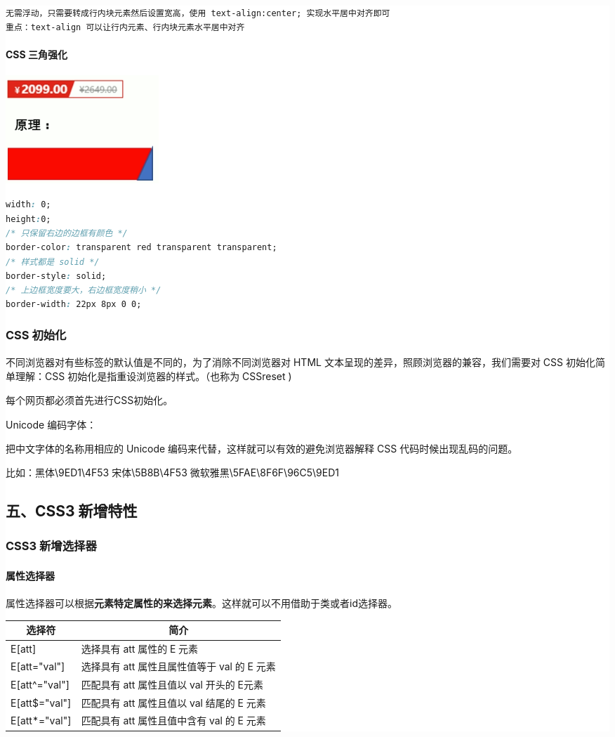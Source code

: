 ```
无需浮动，只需要转成行内块元素然后设置宽高，使用 text-align:center; 实现水平居中对齐即可
重点：text-align 可以让行内元素、行内块元素水平居中对齐
```



#### CSS 三角强化

<img src="../pic/image-20230223153042364.png" alt="image-20230223153042364" style="zoom:100%;" />

```css
width: 0;
height:0;
/* 只保留右边的边框有颜色 */
border-color: transparent red transparent transparent;
/* 样式都是 solid */
border-style: solid;
/* 上边框宽度要大，右边框宽度稍小 */
border-width: 22px 8px 0 0;
```



### CSS 初始化

不同浏览器对有些标签的默认值是不同的，为了消除不同浏览器对 HTML 文本呈现的差异，照顾浏览器的兼容，我们需要对 CSS 初始化简单理解：CSS 初始化是指重设浏览器的样式。（也称为 CSSreset )

每个网页都必须首先进行CSS初始化。

Unicode 编码字体：

把中文字体的名称用相应的 Unicode 编码来代替，这样就可以有效的避免浏览器解释 CSS 代码时候出现乱码的问题。

比如：黑体\9ED1\4F53		宋体\5B8B\4F53		微软雅黑\5FAE\8F6F\96C5\9ED1





## 五、CSS3 新增特性

### CSS3 新增选择器

#### 属性选择器

属性选择器可以根据**元素特定属性的来选择元素**。这样就可以不用借助于类或者id选择器。

| 选择符        | 简介                                        |
| ------------- | ------------------------------------------- |
| E[att]        | 选择具有 att 属性的 E 元素                  |
| E[att="val"]  | 选择具有 att 属性且属性值等于 val 的 E 元素 |
| E[att^="val"] | 匹配具有 att 属性且值以 val 开头的 E元素    |
| E[att$="val"] | 匹配具有 att 属性且值以 val 结尾的 E 元素   |
| E[att*="val"] | 匹配具有 att 属性且值中含有 val 的 E 元素   |
